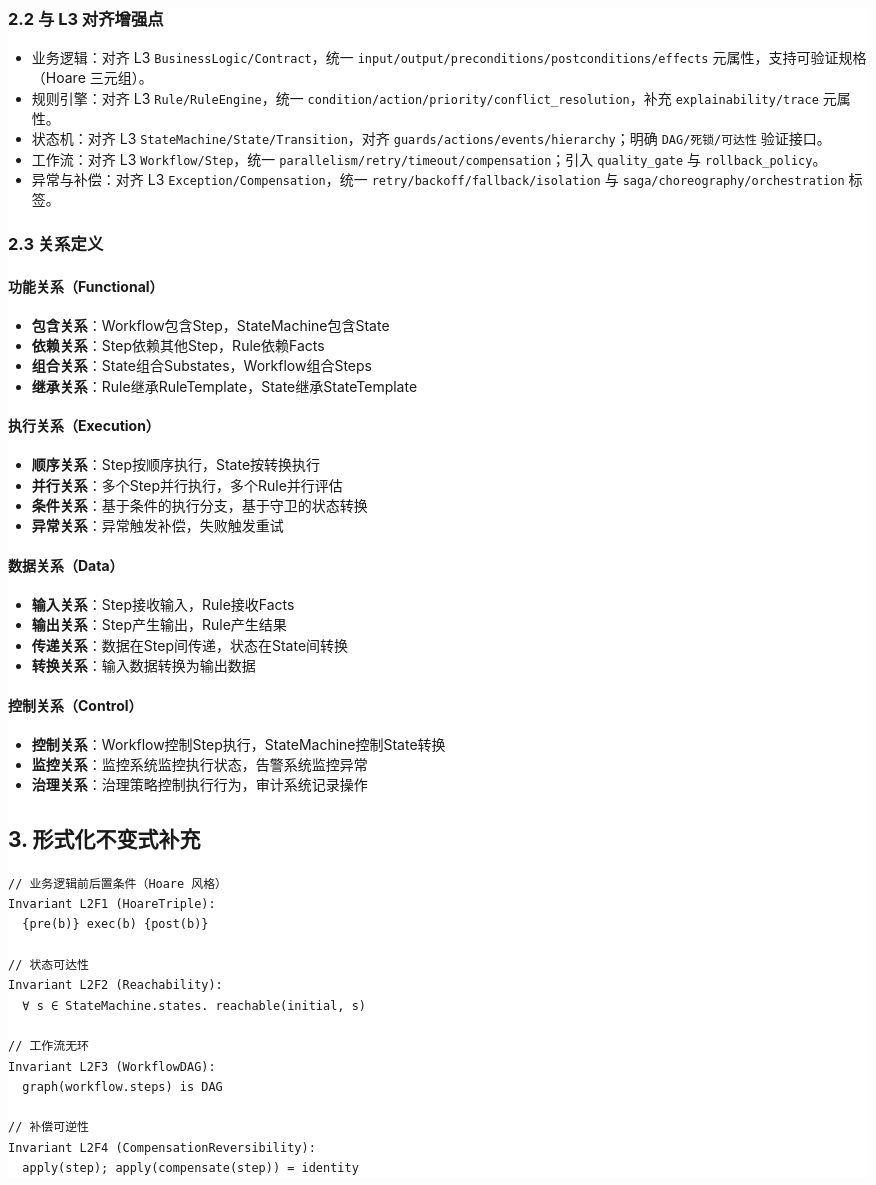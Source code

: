 ### 2.2 与 L3 对齐增强点

- 业务逻辑：对齐 L3 `BusinessLogic/Contract`，统一 `input/output/preconditions/postconditions/effects` 元属性，支持可验证规格（Hoare 三元组）。
- 规则引擎：对齐 L3 `Rule/RuleEngine`，统一 `condition/action/priority/conflict_resolution`，补充 `explainability/trace` 元属性。
- 状态机：对齐 L3 `StateMachine/State/Transition`，对齐 `guards/actions/events/hierarchy`；明确 `DAG/死锁/可达性` 验证接口。
- 工作流：对齐 L3 `Workflow/Step`，统一 `parallelism/retry/timeout/compensation`；引入 `quality_gate` 与 `rollback_policy`。
- 异常与补偿：对齐 L3 `Exception/Compensation`，统一 `retry/backoff/fallback/isolation` 与 `saga/choreography/orchestration` 标签。

### 2.3 关系定义

#### 功能关系（Functional）

- **包含关系**：Workflow包含Step，StateMachine包含State
- **依赖关系**：Step依赖其他Step，Rule依赖Facts
- **组合关系**：State组合Substates，Workflow组合Steps
- **继承关系**：Rule继承RuleTemplate，State继承StateTemplate

#### 执行关系（Execution）

- **顺序关系**：Step按顺序执行，State按转换执行
- **并行关系**：多个Step并行执行，多个Rule并行评估
- **条件关系**：基于条件的执行分支，基于守卫的状态转换
- **异常关系**：异常触发补偿，失败触发重试

#### 数据关系（Data）

- **输入关系**：Step接收输入，Rule接收Facts
- **输出关系**：Step产生输出，Rule产生结果
- **传递关系**：数据在Step间传递，状态在State间转换
- **转换关系**：输入数据转换为输出数据

#### 控制关系（Control）

- **控制关系**：Workflow控制Step执行，StateMachine控制State转换
- **监控关系**：监控系统监控执行状态，告警系统监控异常
- **治理关系**：治理策略控制执行行为，审计系统记录操作

## 3. 形式化不变式补充

```text
// 业务逻辑前后置条件（Hoare 风格）
Invariant L2F1 (HoareTriple):
  {pre(b)} exec(b) {post(b)}

// 状态可达性
Invariant L2F2 (Reachability):
  ∀ s ∈ StateMachine.states. reachable(initial, s)

// 工作流无环
Invariant L2F3 (WorkflowDAG):
  graph(workflow.steps) is DAG

// 补偿可逆性
Invariant L2F4 (CompensationReversibility):
  apply(step); apply(compensate(step)) = identity
```
